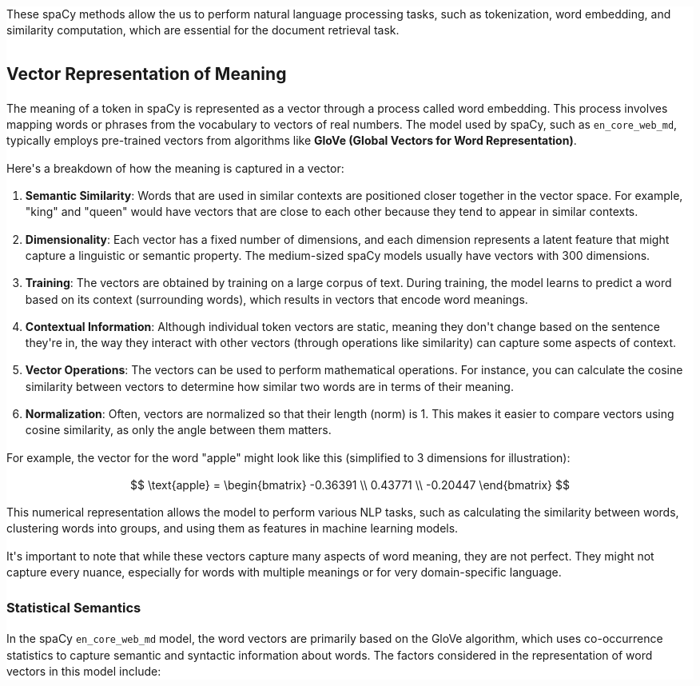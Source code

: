 These spaCy methods allow the us to perform natural language processing tasks, such as tokenization, word embedding, and similarity computation, which are essential for the document retrieval task.

## Vector Representation of Meaning
The meaning of a token in spaCy is represented as a vector through a process called word embedding. This process involves mapping words or phrases from the vocabulary to vectors of real numbers. The model used by spaCy, such as `en_core_web_md`, typically employs pre-trained vectors from algorithms like **GloVe (Global Vectors for Word Representation)**.

Here's a breakdown of how the meaning is captured in a vector:

1. **Semantic Similarity**: Words that are used in similar contexts are positioned closer together in the vector space. For example, "king" and "queen" would have vectors that are close to each other because they tend to appear in similar contexts.

2. **Dimensionality**: Each vector has a fixed number of dimensions, and each dimension represents a latent feature that might capture a linguistic or semantic property. The medium-sized spaCy models usually have vectors with 300 dimensions.

3. **Training**: The vectors are obtained by training on a large corpus of text. During training, the model learns to predict a word based on its context (surrounding words), which results in vectors that encode word meanings.

4. **Contextual Information**: Although individual token vectors are static, meaning they don't change based on the sentence they're in, the way they interact with other vectors (through operations like similarity) can capture some aspects of context.

5. **Vector Operations**: The vectors can be used to perform mathematical operations. For instance, you can calculate the cosine similarity between vectors to determine how similar two words are in terms of their meaning.

6. **Normalization**: Often, vectors are normalized so that their length (norm) is 1. This makes it easier to compare vectors using cosine similarity, as only the angle between them matters.

 
For example, the vector for the word "apple" might look like this (simplified to 3 dimensions for illustration):

$$
\text{apple} = \begin{bmatrix}
-0.36391 \\
0.43771 \\
-0.20447
\end{bmatrix}
$$

This numerical representation allows the model to perform various NLP tasks, such as calculating the similarity between words, clustering words into groups, and using them as features in machine learning models.

It's important to note that while these vectors capture many aspects of word meaning, they are not perfect. They might not capture every nuance, especially for words with multiple meanings or for very domain-specific language.

### Statistical Semantics
In the spaCy `en_core_web_md` model, the word vectors are primarily based on the GloVe algorithm, which uses co-occurrence statistics to capture semantic and syntactic information about words. The factors considered in the representation of word vectors in this model include:
